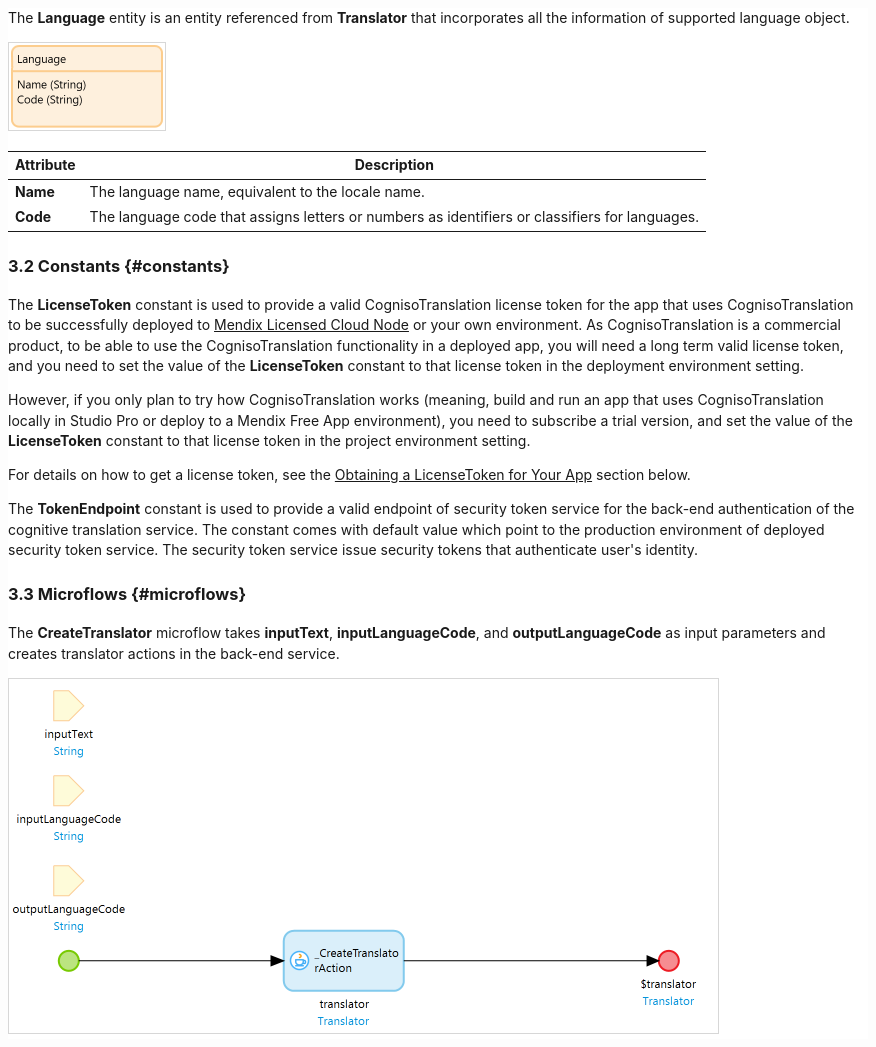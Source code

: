 The **Language** entity is an entity referenced from **Translator** that incorporates all the information of supported language object.

![language](attachments/cogniso-translation/language.png)

| Attribute | Description |
| --- | --- |
| **Name** | The language name, equivalent to the locale name. |
| **Code** | The language code that assigns letters or numbers as identifiers or classifiers for languages. |

### 3.2 Constants {#constants}

The **LicenseToken** constant is used to provide a valid CognisoTranslation license token for the app that uses CognisoTranslation to be successfully deployed to [Mendix Licensed Cloud Node](/developerportal/deploy/mendix-cloud-deploy) or your own environment. As CognisoTranslation is a commercial product, to be able to use the CognisoTranslation functionality in a deployed app, you will need a long term valid license token, and you need to set the value of the **LicenseToken** constant to that license token in the deployment environment setting.

However, if you only plan to try how CognisoTranslation works  (meaning, build and run an app that uses CognisoTranslation locally in Studio Pro or deploy to a Mendix Free App environment), you need to subscribe a trial version, and set the value of the **LicenseToken** constant to that license token in the project environment setting.

For details on how to get a license token, see the [Obtaining a LicenseToken for Your App](#obtain) section below.

The **TokenEndpoint** constant is used to provide a valid endpoint of security token service for the back-end authentication of the cognitive translation service. The constant comes with default value which point to the production environment of deployed security token service. The security token service issue security tokens that authenticate user's identity. 

### 3.3 Microflows {#microflows}

The **CreateTranslator** microflow takes **inputText**, **inputLanguageCode**, and **outputLanguageCode** as input parameters and creates translator actions in the back-end service.

![createtranslator](attachments/cogniso-translation/createtranslator.png)
